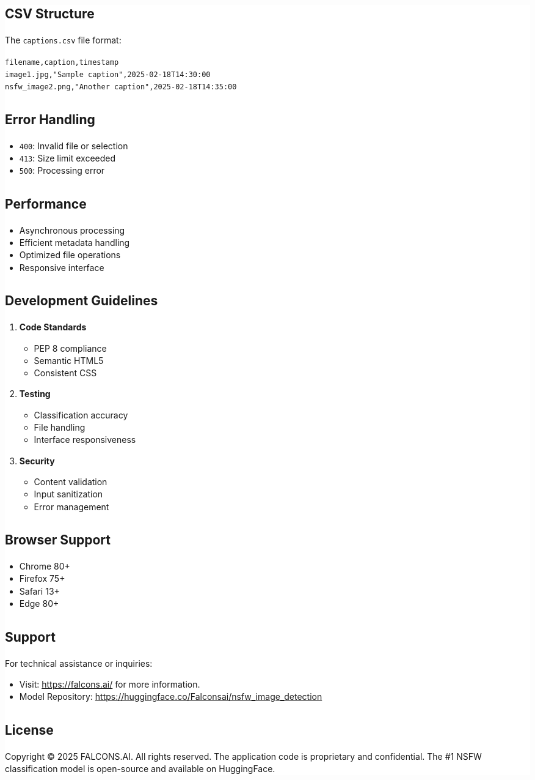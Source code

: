 ## CSV Structure

The `captions.csv` file format:
```csv
filename,caption,timestamp
image1.jpg,"Sample caption",2025-02-18T14:30:00
nsfw_image2.png,"Another caption",2025-02-18T14:35:00
```

## Error Handling

- `400`: Invalid file or selection
- `413`: Size limit exceeded
- `500`: Processing error

## Performance

- Asynchronous processing
- Efficient metadata handling
- Optimized file operations
- Responsive interface

## Development Guidelines

1. **Code Standards**
   - PEP 8 compliance
   - Semantic HTML5
   - Consistent CSS

2. **Testing**
   - Classification accuracy
   - File handling
   - Interface responsiveness

3. **Security**
   - Content validation
   - Input sanitization
   - Error management

## Browser Support

- Chrome 80+
- Firefox 75+
- Safari 13+
- Edge 80+

## Support

For technical assistance or inquiries:
- Visit: https://falcons.ai/ for more information.
- Model Repository: https://huggingface.co/Falconsai/nsfw_image_detection

## License

Copyright © 2025 FALCONS.AI. All rights reserved.
The application code is proprietary and confidential.
The #1 NSFW classification model is open-source and available on HuggingFace.
